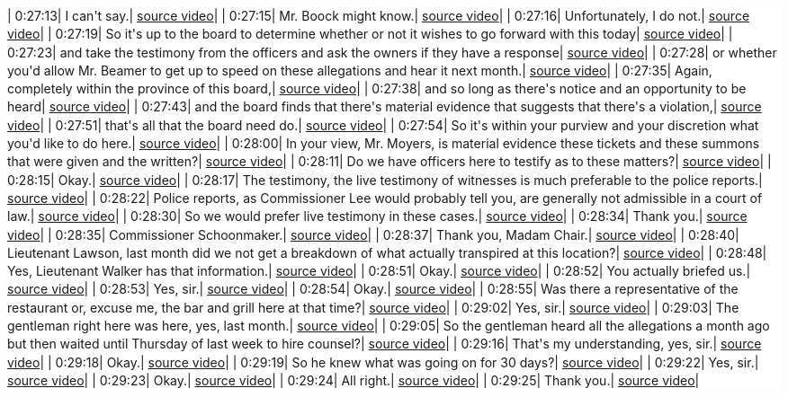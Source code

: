 | 0:27:13| I can't say.| [source video](https://archive.org/details/co-com-r-267-230123-beer-board?start=1633)|
| 0:27:15| Mr. Boock might know.| [source video](https://archive.org/details/co-com-r-267-230123-beer-board?start=1635)|
| 0:27:16| Unfortunately, I do not.| [source video](https://archive.org/details/co-com-r-267-230123-beer-board?start=1636)|
| 0:27:19| So it's up to the board to determine whether or not it wishes to go forward with this today| [source video](https://archive.org/details/co-com-r-267-230123-beer-board?start=1639)|
| 0:27:23| and take the testimony from the officers and ask the owners if they have a response| [source video](https://archive.org/details/co-com-r-267-230123-beer-board?start=1643)|
| 0:27:28| or whether you'd allow Mr. Beamer to get up to speed on these allegations and hear it next month.| [source video](https://archive.org/details/co-com-r-267-230123-beer-board?start=1648)|
| 0:27:35| Again, completely within the province of this board,| [source video](https://archive.org/details/co-com-r-267-230123-beer-board?start=1655)|
| 0:27:38| and so long as there's notice and an opportunity to be heard| [source video](https://archive.org/details/co-com-r-267-230123-beer-board?start=1658)|
| 0:27:43| and the board finds that there's material evidence that suggests that there's a violation,| [source video](https://archive.org/details/co-com-r-267-230123-beer-board?start=1663)|
| 0:27:51| that's all that the board need do.| [source video](https://archive.org/details/co-com-r-267-230123-beer-board?start=1671)|
| 0:27:54| So it's within your purview and your discretion what you'd like to do here.| [source video](https://archive.org/details/co-com-r-267-230123-beer-board?start=1674)|
| 0:28:00| In your view, Mr. Moyers, is material evidence these tickets and these summons that were given and the written?| [source video](https://archive.org/details/co-com-r-267-230123-beer-board?start=1680)|
| 0:28:11| Do we have officers here to testify as to these matters?| [source video](https://archive.org/details/co-com-r-267-230123-beer-board?start=1691)|
| 0:28:15| Okay.| [source video](https://archive.org/details/co-com-r-267-230123-beer-board?start=1695)|
| 0:28:17| The testimony, the live testimony of witnesses is much preferable to the police reports.| [source video](https://archive.org/details/co-com-r-267-230123-beer-board?start=1697)|
| 0:28:22| Police reports, as Commissioner Lee would probably tell you, are generally not admissible in a court of law.| [source video](https://archive.org/details/co-com-r-267-230123-beer-board?start=1702)|
| 0:28:30| So we would prefer live testimony in these cases.| [source video](https://archive.org/details/co-com-r-267-230123-beer-board?start=1710)|
| 0:28:34| Thank you.| [source video](https://archive.org/details/co-com-r-267-230123-beer-board?start=1714)|
| 0:28:35| Commissioner Schoonmaker.| [source video](https://archive.org/details/co-com-r-267-230123-beer-board?start=1715)|
| 0:28:37| Thank you, Madam Chair.| [source video](https://archive.org/details/co-com-r-267-230123-beer-board?start=1717)|
| 0:28:40| Lieutenant Lawson, last month did we not get a breakdown of what actually transpired at this location?| [source video](https://archive.org/details/co-com-r-267-230123-beer-board?start=1720)|
| 0:28:48| Yes, Lieutenant Walker has that information.| [source video](https://archive.org/details/co-com-r-267-230123-beer-board?start=1728)|
| 0:28:51| Okay.| [source video](https://archive.org/details/co-com-r-267-230123-beer-board?start=1731)|
| 0:28:52| You actually briefed us.| [source video](https://archive.org/details/co-com-r-267-230123-beer-board?start=1732)|
| 0:28:53| Yes, sir.| [source video](https://archive.org/details/co-com-r-267-230123-beer-board?start=1733)|
| 0:28:54| Okay.| [source video](https://archive.org/details/co-com-r-267-230123-beer-board?start=1734)|
| 0:28:55| Was there a representative of the restaurant or, excuse me, the bar and grill here at that time?| [source video](https://archive.org/details/co-com-r-267-230123-beer-board?start=1735)|
| 0:29:02| Yes, sir.| [source video](https://archive.org/details/co-com-r-267-230123-beer-board?start=1742)|
| 0:29:03| The gentleman right here was here, yes, last month.| [source video](https://archive.org/details/co-com-r-267-230123-beer-board?start=1743)|
| 0:29:05| So the gentleman heard all the allegations a month ago but then waited until Thursday of last week to hire counsel?| [source video](https://archive.org/details/co-com-r-267-230123-beer-board?start=1745)|
| 0:29:16| That's my understanding, yes, sir.| [source video](https://archive.org/details/co-com-r-267-230123-beer-board?start=1756)|
| 0:29:18| Okay.| [source video](https://archive.org/details/co-com-r-267-230123-beer-board?start=1758)|
| 0:29:19| So he knew what was going on for 30 days?| [source video](https://archive.org/details/co-com-r-267-230123-beer-board?start=1759)|
| 0:29:22| Yes, sir.| [source video](https://archive.org/details/co-com-r-267-230123-beer-board?start=1762)|
| 0:29:23| Okay.| [source video](https://archive.org/details/co-com-r-267-230123-beer-board?start=1763)|
| 0:29:24| All right.| [source video](https://archive.org/details/co-com-r-267-230123-beer-board?start=1764)|
| 0:29:25| Thank you.| [source video](https://archive.org/details/co-com-r-267-230123-beer-board?start=1765)|